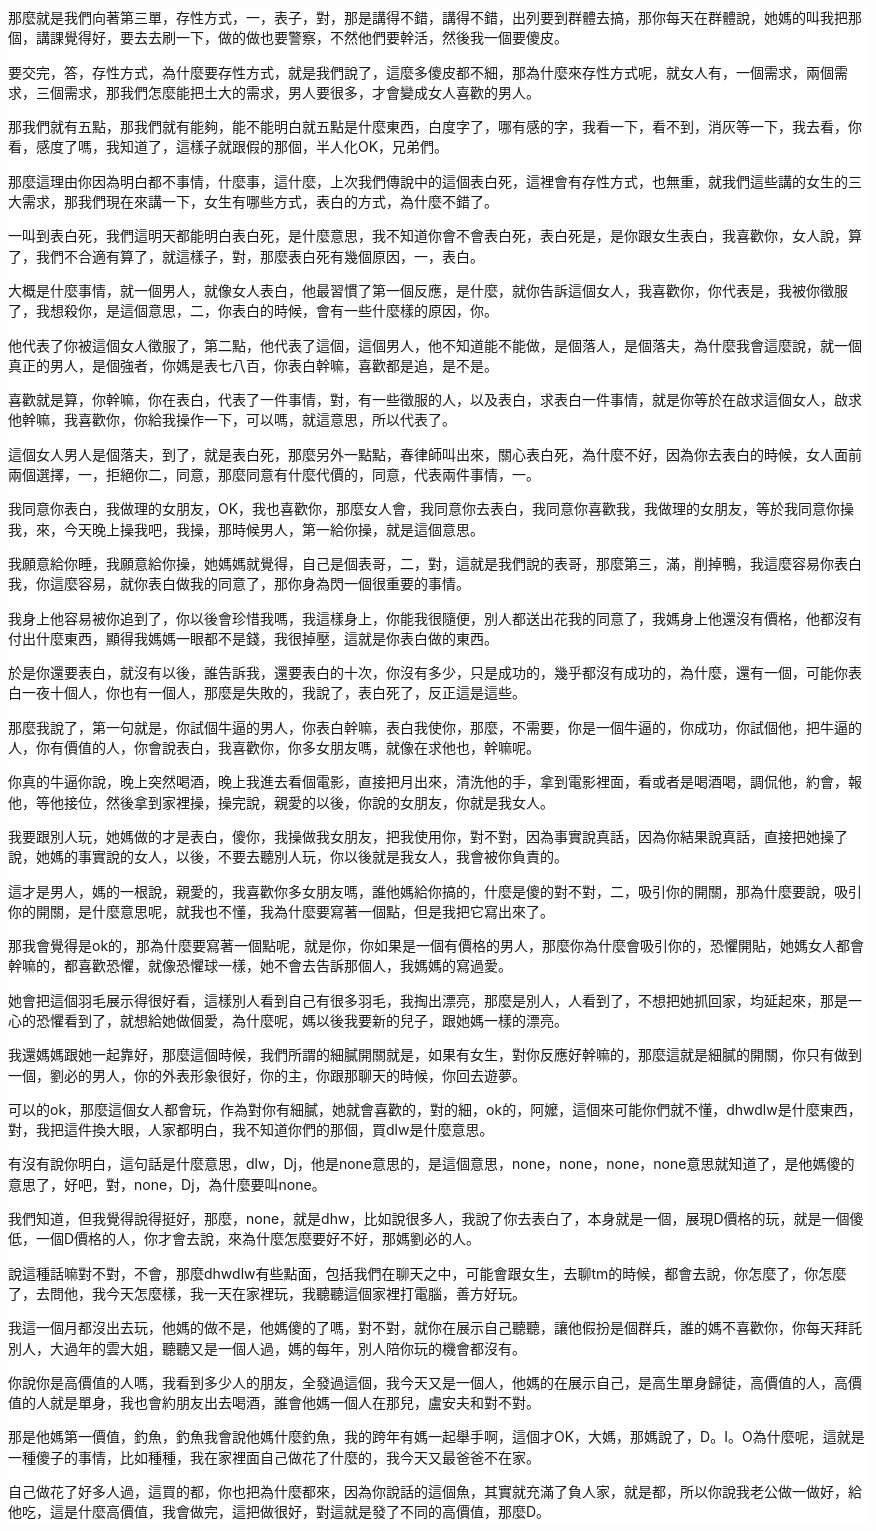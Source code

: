 那麼就是我們向著第三單，存性方式，一，表子，對，那是講得不錯，講得不錯，出列要到群體去搞，那你每天在群體說，她媽的叫我把那個，講課覺得好，要去去刷一下，做的做也要警察，不然他們要幹活，然後我一個要傻皮。

要交完，答，存性方式，為什麼要存性方式，就是我們說了，這麼多傻皮都不細，那為什麼來存性方式呢，就女人有，一個需求，兩個需求，三個需求，那我們怎麼能把土大的需求，男人要很多，才會變成女人喜歡的男人。

那我們就有五點，那我們就有能夠，能不能明白就五點是什麼東西，白度字了，哪有感的字，我看一下，看不到，消灰等一下，我去看，你看，感度了嗎，我知道了，這樣子就跟假的那個，半人化OK，兄弟們。

那麼這理由你因為明白都不事情，什麼事，這什麼，上次我們傳說中的這個表白死，這裡會有存性方式，也無重，就我們這些講的女生的三大需求，那我們現在來講一下，女生有哪些方式，表白的方式，為什麼不錯了。

一叫到表白死，我們這明天都能明白表白死，是什麼意思，我不知道你會不會表白死，表白死是，是你跟女生表白，我喜歡你，女人說，算了，我們不合適有算了，就這樣子，對，那麼表白死有幾個原因，一，表白。

大概是什麼事情，就一個男人，就像女人表白，他最習慣了第一個反應，是什麼，就你告訴這個女人，我喜歡你，你代表是，我被你徵服了，我想殺你，是這個意思，二，你表白的時候，會有一些什麼樣的原因，你。

他代表了你被這個女人徵服了，第二點，他代表了這個，這個男人，他不知道能不能做，是個落人，是個落夫，為什麼我會這麼說，就一個真正的男人，是個強者，你媽是表七八百，你表白幹嘛，喜歡都是追，是不是。

喜歡就是算，你幹嘛，你在表白，代表了一件事情，對，有一些徵服的人，以及表白，求表白一件事情，就是你等於在啟求這個女人，啟求他幹嘛，我喜歡你，你給我操作一下，可以嗎，就這意思，所以代表了。

這個女人男人是個落夫，到了，就是表白死，那麼另外一點點，春律師叫出來，關心表白死，為什麼不好，因為你去表白的時候，女人面前兩個選擇，一，拒絕你二，同意，那麼同意有什麼代價的，同意，代表兩件事情，一。

我同意你表白，我做理的女朋友，OK，我也喜歡你，那麼女人會，我同意你去表白，我同意你喜歡我，我做理的女朋友，等於我同意你操我，來，今天晚上操我吧，我操，那時候男人，第一給你操，就是這個意思。

我願意給你睡，我願意給你操，她媽媽就覺得，自己是個表哥，二，對，這就是我們說的表哥，那麼第三，滿，削掉鴨，我這麼容易你表白我，你這麼容易，就你表白做我的同意了，那你身為閃一個很重要的事情。

我身上他容易被你追到了，你以後會珍惜我嗎，我這樣身上，你能我很隨便，別人都送出花我的同意了，我媽身上他還沒有價格，他都沒有付出什麼東西，顯得我媽媽一眼都不是錢，我很掉壓，這就是你表白做的東西。

於是你還要表白，就沒有以後，誰告訴我，還要表白的十次，你沒有多少，只是成功的，幾乎都沒有成功的，為什麼，還有一個，可能你表白一夜十個人，你也有一個人，那麼是失敗的，我說了，表白死了，反正這是這些。

那麼我說了，第一句就是，你試個牛逼的男人，你表白幹嘛，表白我使你，那麼，不需要，你是一個牛逼的，你成功，你試個他，把牛逼的人，你有價值的人，你會說表白，我喜歡你，你多女朋友嗎，就像在求他也，幹嘛呢。

你真的牛逼你說，晚上突然喝酒，晚上我進去看個電影，直接把月出來，清洗他的手，拿到電影裡面，看或者是喝酒喝，調侃他，約會，報他，等他接位，然後拿到家裡操，操完說，親愛的以後，你說的女朋友，你就是我女人。

我要跟別人玩，她媽做的才是表白，傻你，我操做我女朋友，把我使用你，對不對，因為事實說真話，因為你結果說真話，直接把她操了說，她媽的事實說的女人，以後，不要去聽別人玩，你以後就是我女人，我會被你負責的。

這才是男人，媽的一根說，親愛的，我喜歡你多女朋友嗎，誰他媽給你搞的，什麼是傻的對不對，二，吸引你的開關，那為什麼要說，吸引你的開關，是什麼意思呢，就我也不懂，我為什麼要寫著一個點，但是我把它寫出來了。

那我會覺得是ok的，那為什麼要寫著一個點呢，就是你，你如果是一個有價格的男人，那麼你為什麼會吸引你的，恐懼開貼，她媽女人都會幹嘛的，都喜歡恐懼，就像恐懼球一樣，她不會去告訴那個人，我媽媽的寫過愛。

她會把這個羽毛展示得很好看，這樣別人看到自己有很多羽毛，我掏出漂亮，那麼是別人，人看到了，不想把她抓回家，均延起來，那是一心的恐懼看到了，就想給她做個愛，為什麼呢，媽以後我要新的兒子，跟她媽一樣的漂亮。

我還媽媽跟她一起靠好，那麼這個時候，我們所謂的細膩開關就是，如果有女生，對你反應好幹嘛的，那麼這就是細膩的開關，你只有做到一個，劉必的男人，你的外表形象很好，你的主，你跟那聊天的時候，你回去遊夢。

可以的ok，那麼這個女人都會玩，作為對你有細膩，她就會喜歡的，對的細，ok的，阿嬤，這個來可能你們就不懂，dhwdlw是什麼東西，對，我把這件換大眼，人家都明白，我不知道你們的那個，買dlw是什麼意思。

有沒有說你明白，這句話是什麼意思，dlw，Dj，他是none意思的，是這個意思，none，none，none，none意思就知道了，是他媽傻的意思了，好吧，對，none，Dj，為什麼要叫none。

我們知道，但我覺得說得挺好，那麼，none，就是dhw，比如說很多人，我說了你去表白了，本身就是一個，展現D價格的玩，就是一個傻低，一個D價格的人，你才會去說，來為什麼怎麼要好不好，那媽劉必的人。

說這種話嘛對不對，不會，那麼dhwdlw有些點面，包括我們在聊天之中，可能會跟女生，去聊tm的時候，都會去說，你怎麼了，你怎麼了，去問他，我今天怎麼樣，我一天在家裡玩，我聽聽這個家裡打電腦，善方好玩。

我這一個月都沒出去玩，他媽的做不是，他媽傻的了嗎，對不對，就你在展示自己聽聽，讓他假扮是個群兵，誰的媽不喜歡你，你每天拜託別人，大過年的雲大姐，聽聽又是一個人過，媽的每年，別人陪你玩的機會都沒有。

你說你是高價值的人嗎，我看到多少人的朋友，全發過這個，我今天又是一個人，他媽的在展示自己，是高生單身歸徒，高價值的人，高價值的人就是單身，我也會約朋友出去喝酒，誰會他媽一個人在那兒，盧安夫和對不對。

那是他媽第一價值，釣魚，釣魚我會說他媽什麼釣魚，我的跨年有媽一起舉手啊，這個才OK，大媽，那媽說了，D。I。O為什麼呢，這就是一種傻子的事情，比如種種，我在家裡面自己做花了什麼的，我今天又最爸爸不在家。

自己做花了好多人過，這買的都，你也把為什麼都來，因為你說話的這個魚，其實就充滿了負人家，就是都，所以你說我老公做一做好，給他吃，這是什麼高價值，我會做完，這把做很好，對這就是發了不同的高價值，那麼D。
